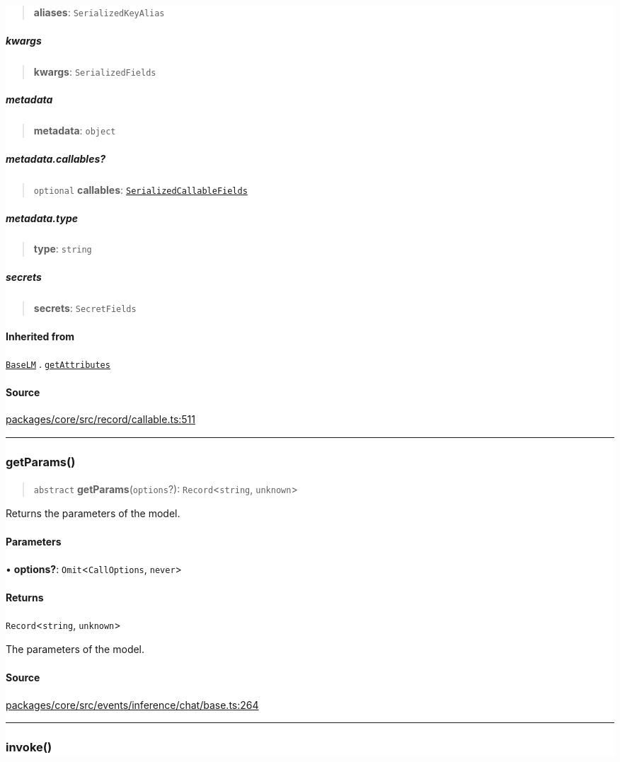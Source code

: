 > **aliases**: `SerializedKeyAlias`

##### kwargs

> **kwargs**: `SerializedFields`

##### metadata

> **metadata**: `object`

##### metadata.callables?

> `optional` **callables**: [`SerializedCallableFields`](../../../../../record/callable/type-aliases/SerializedCallableFields.md)

##### metadata.type

> **type**: `string`

##### secrets

> **secrets**: `SecretFields`

#### Inherited from

[`BaseLM`](BaseLM.md) . [`getAttributes`](BaseLM.md#getattributes)

#### Source

[packages/core/src/record/callable.ts:511](https://github.com/VictorS67/encre/blob/42c3bddca4be2d23ad959c1c99381eefbf43789c/packages/core/src/record/callable.ts#L511)

***

### getParams()

> `abstract` **getParams**(`options`?): `Record`\<`string`, `unknown`\>

Returns the parameters of the model.

#### Parameters

• **options?**: `Omit`\<`CallOptions`, `never`\>

#### Returns

`Record`\<`string`, `unknown`\>

The parameters of the model.

#### Source

[packages/core/src/events/inference/chat/base.ts:264](https://github.com/VictorS67/encre/blob/42c3bddca4be2d23ad959c1c99381eefbf43789c/packages/core/src/events/inference/chat/base.ts#L264)

***

### invoke()
